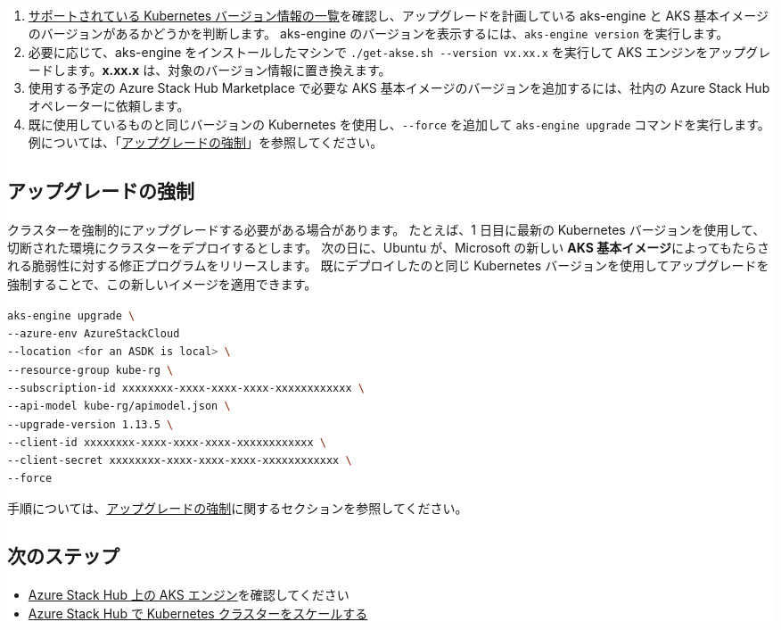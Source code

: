 1. [サポートされている Kubernetes バージョン情報の一覧](https://github.com/Azure/aks-engine/blob/master/docs/topics/azure-stack.md#supported-aks-engine-versions)を確認し、アップグレードを計画している aks-engine と AKS 基本イメージのバージョンがあるかどうかを判断します。 aks-engine のバージョンを表示するには、`aks-engine version` を実行します。
2. 必要に応じて、aks-engine をインストールしたマシンで `./get-akse.sh --version vx.xx.x` を実行して AKS エンジンをアップグレードします。**x.xx.x** は、対象のバージョン情報に置き換えます。
3. 使用する予定の Azure Stack Hub Marketplace で必要な AKS 基本イメージのバージョンを追加するには、社内の Azure Stack Hub オペレーターに依頼します。
4. 既に使用しているものと同じバージョンの Kubernetes を使用し、`--force` を追加して `aks-engine upgrade` コマンドを実行します。 例については、「[アップグレードの強制](#forcing-an-upgrade)」を参照してください。


## <a name="forcing-an-upgrade"></a>アップグレードの強制

クラスターを強制的にアップグレードする必要がある場合があります。 たとえば、1 日目に最新の Kubernetes バージョンを使用して、切断された環境にクラスターをデプロイするとします。 次の日に、Ubuntu が、Microsoft の新しい **AKS 基本イメージ**によってもたらされる脆弱性に対する修正プログラムをリリースします。 既にデプロイしたのと同じ Kubernetes バージョンを使用してアップグレードを強制することで、この新しいイメージを適用できます。

```bash  
aks-engine upgrade \
--azure-env AzureStackCloud   
--location <for an ASDK is local> \
--resource-group kube-rg \
--subscription-id xxxxxxxx-xxxx-xxxx-xxxx-xxxxxxxxxxxx \
--api-model kube-rg/apimodel.json \
--upgrade-version 1.13.5 \
--client-id xxxxxxxx-xxxx-xxxx-xxxx-xxxxxxxxxxxx \
--client-secret xxxxxxxx-xxxx-xxxx-xxxx-xxxxxxxxxxxx \
--force
```

手順については、[アップグレードの強制](https://github.com/Azure/aks-engine/blob/master/docs/topics/upgrade.md#force-upgrade)に関するセクションを参照してください。

## <a name="next-steps"></a>次のステップ

- [Azure Stack Hub 上の AKS エンジン](azure-stack-kubernetes-aks-engine-overview.md)を確認してください
- [Azure Stack Hub で Kubernetes クラスターをスケールする](azure-stack-kubernetes-aks-engine-scale.md)
